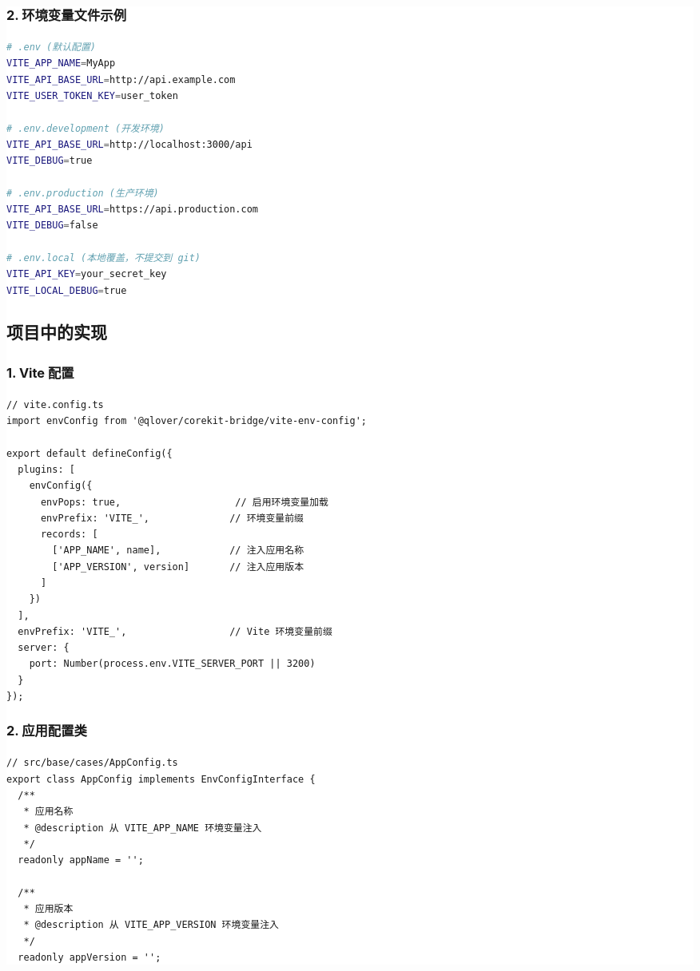 ### 2. 环境变量文件示例

```bash
# .env (默认配置)
VITE_APP_NAME=MyApp
VITE_API_BASE_URL=http://api.example.com
VITE_USER_TOKEN_KEY=user_token

# .env.development (开发环境)
VITE_API_BASE_URL=http://localhost:3000/api
VITE_DEBUG=true

# .env.production (生产环境)
VITE_API_BASE_URL=https://api.production.com
VITE_DEBUG=false

# .env.local (本地覆盖，不提交到 git)
VITE_API_KEY=your_secret_key
VITE_LOCAL_DEBUG=true
```

## 项目中的实现

### 1. Vite 配置

```tsx
// vite.config.ts
import envConfig from '@qlover/corekit-bridge/vite-env-config';

export default defineConfig({
  plugins: [
    envConfig({
      envPops: true,                    // 启用环境变量加载
      envPrefix: 'VITE_',              // 环境变量前缀
      records: [
        ['APP_NAME', name],            // 注入应用名称
        ['APP_VERSION', version]       // 注入应用版本
      ]
    })
  ],
  envPrefix: 'VITE_',                  // Vite 环境变量前缀
  server: {
    port: Number(process.env.VITE_SERVER_PORT || 3200)
  }
});
```

### 2. 应用配置类

```tsx
// src/base/cases/AppConfig.ts
export class AppConfig implements EnvConfigInterface {
  /**
   * 应用名称
   * @description 从 VITE_APP_NAME 环境变量注入
   */
  readonly appName = '';

  /**
   * 应用版本
   * @description 从 VITE_APP_VERSION 环境变量注入
   */
  readonly appVersion = '';

```